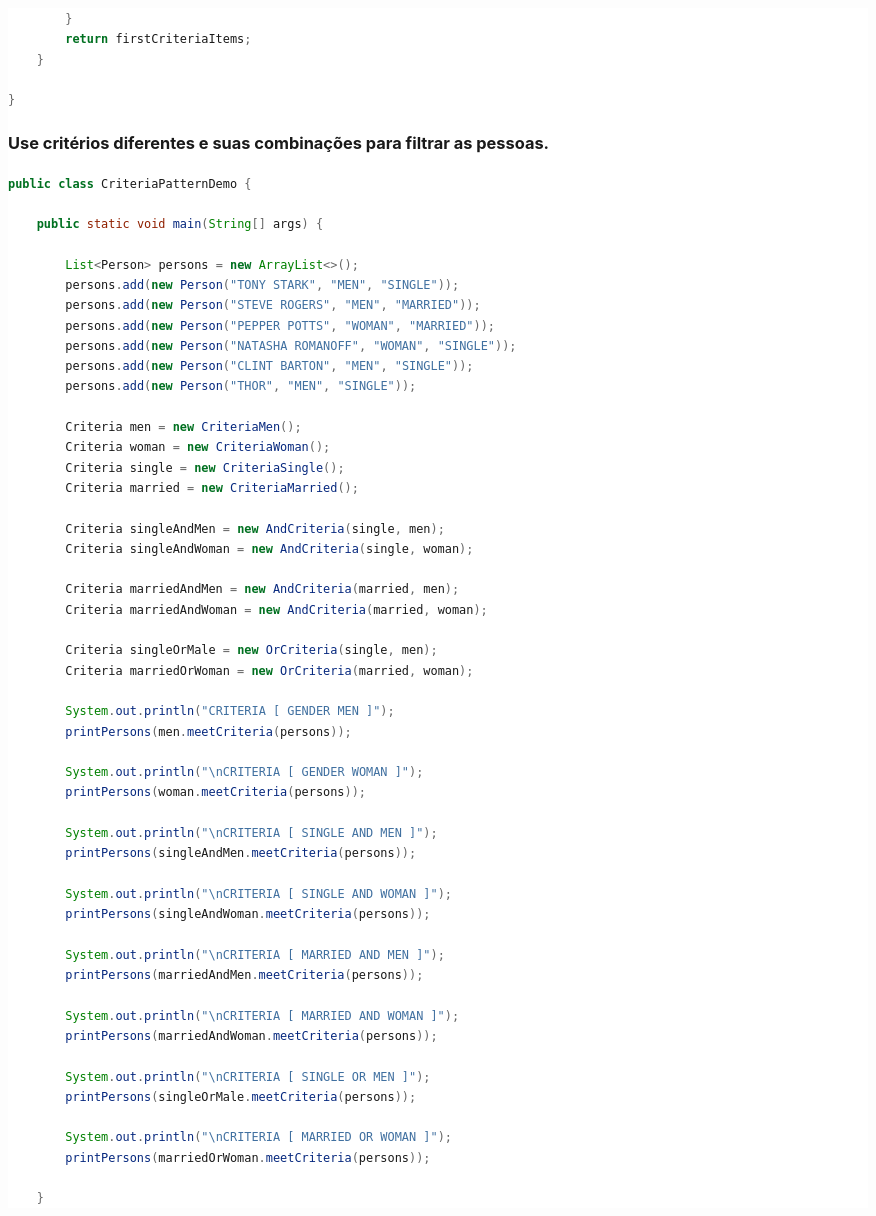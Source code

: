 ~~~java
        }
        return firstCriteriaItems;
    }

}
~~~

### Use critérios diferentes e suas combinações para filtrar as pessoas.

~~~java
public class CriteriaPatternDemo {

    public static void main(String[] args) {

        List<Person> persons = new ArrayList<>();
        persons.add(new Person("TONY STARK", "MEN", "SINGLE"));
        persons.add(new Person("STEVE ROGERS", "MEN", "MARRIED"));
        persons.add(new Person("PEPPER POTTS", "WOMAN", "MARRIED"));
        persons.add(new Person("NATASHA ROMANOFF", "WOMAN", "SINGLE"));
        persons.add(new Person("CLINT BARTON", "MEN", "SINGLE"));
        persons.add(new Person("THOR", "MEN", "SINGLE"));

        Criteria men = new CriteriaMen();
        Criteria woman = new CriteriaWoman();
        Criteria single = new CriteriaSingle();
        Criteria married = new CriteriaMarried();

        Criteria singleAndMen = new AndCriteria(single, men);
        Criteria singleAndWoman = new AndCriteria(single, woman);

        Criteria marriedAndMen = new AndCriteria(married, men);
        Criteria marriedAndWoman = new AndCriteria(married, woman);

        Criteria singleOrMale = new OrCriteria(single, men);
        Criteria marriedOrWoman = new OrCriteria(married, woman);

        System.out.println("CRITERIA [ GENDER MEN ]");
        printPersons(men.meetCriteria(persons));

        System.out.println("\nCRITERIA [ GENDER WOMAN ]");
        printPersons(woman.meetCriteria(persons));

        System.out.println("\nCRITERIA [ SINGLE AND MEN ]");
        printPersons(singleAndMen.meetCriteria(persons));

        System.out.println("\nCRITERIA [ SINGLE AND WOMAN ]");
        printPersons(singleAndWoman.meetCriteria(persons));

        System.out.println("\nCRITERIA [ MARRIED AND MEN ]");
        printPersons(marriedAndMen.meetCriteria(persons));

        System.out.println("\nCRITERIA [ MARRIED AND WOMAN ]");
        printPersons(marriedAndWoman.meetCriteria(persons));

        System.out.println("\nCRITERIA [ SINGLE OR MEN ]");
        printPersons(singleOrMale.meetCriteria(persons));

        System.out.println("\nCRITERIA [ MARRIED OR WOMAN ]");
        printPersons(marriedOrWoman.meetCriteria(persons));

    }

~~~
